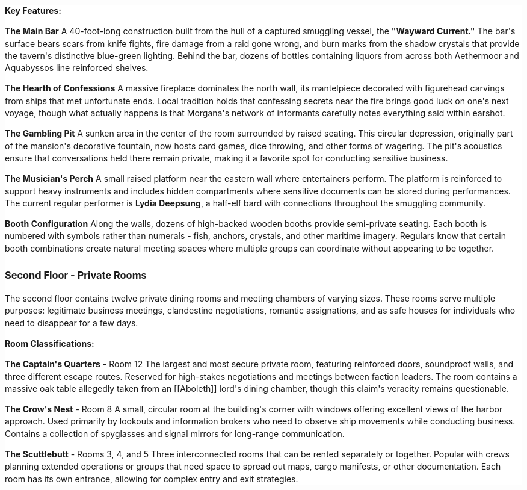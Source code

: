 **Key Features:**

**The Main Bar**
A 40-foot-long construction built from the hull of a captured smuggling vessel, the **"Wayward Current."** The bar's surface bears scars from knife fights, fire damage from a raid gone wrong, and burn marks from the shadow crystals that provide the tavern's distinctive blue-green lighting. Behind the bar, dozens of bottles containing liquors from across both Aethermoor and Aquabyssos line reinforced shelves.

**The Hearth of Confessions**
A massive fireplace dominates the north wall, its mantelpiece decorated with figurehead carvings from ships that met unfortunate ends. Local tradition holds that confessing secrets near the fire brings good luck on one's next voyage, though what actually happens is that Morgana's network of informants carefully notes everything said within earshot.

**The Gambling Pit**
A sunken area in the center of the room surrounded by raised seating. This circular depression, originally part of the mansion's decorative fountain, now hosts card games, dice throwing, and other forms of wagering. The pit's acoustics ensure that conversations held there remain private, making it a favorite spot for conducting sensitive business.

**The Musician's Perch**
A small raised platform near the eastern wall where entertainers perform. The platform is reinforced to support heavy instruments and includes hidden compartments where sensitive documents can be stored during performances. The current regular performer is **Lydia Deepsung**, a half-elf bard with connections throughout the smuggling community.

**Booth Configuration**
Along the walls, dozens of high-backed wooden booths provide semi-private seating. Each booth is numbered with symbols rather than numerals - fish, anchors, crystals, and other maritime imagery. Regulars know that certain booth combinations create natural meeting spaces where multiple groups can coordinate without appearing to be together.

### Second Floor - Private Rooms

The second floor contains twelve private dining rooms and meeting chambers of varying sizes. These rooms serve multiple purposes: legitimate business meetings, clandestine negotiations, romantic assignations, and as safe houses for individuals who need to disappear for a few days.

**Room Classifications:**

**The Captain's Quarters** - Room 12
The largest and most secure private room, featuring reinforced doors, soundproof walls, and three different escape routes. Reserved for high-stakes negotiations and meetings between faction leaders. The room contains a massive oak table allegedly taken from an [[Aboleth]] lord's dining chamber, though this claim's veracity remains questionable.

**The Crow's Nest** - Room 8
A small, circular room at the building's corner with windows offering excellent views of the harbor approach. Used primarily by lookouts and information brokers who need to observe ship movements while conducting business. Contains a collection of spyglasses and signal mirrors for long-range communication.

**The Scuttlebutt** - Rooms 3, 4, and 5
Three interconnected rooms that can be rented separately or together. Popular with crews planning extended operations or groups that need space to spread out maps, cargo manifests, or other documentation. Each room has its own entrance, allowing for complex entry and exit strategies.
